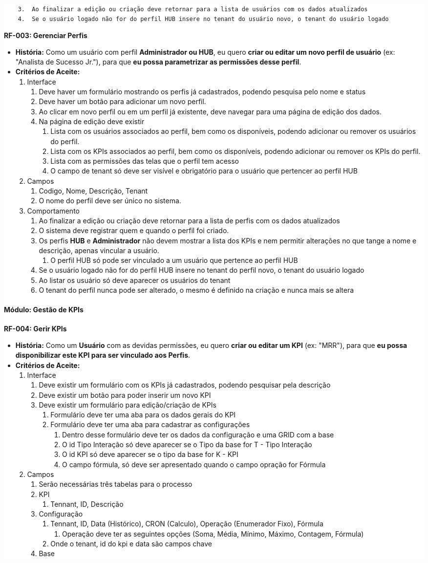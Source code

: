         3.  Ao finalizar a edição ou criação deve retornar para a lista de usuários com os dados atualizados
        4.  Se o usuário logado não for do perfil HUB insere no tenant do usuário novo, o tenant do usuário logado
    

**RF-003: Gerenciar Perfis**
*   **História:** Como um usuário com perfil **Administrador ou HUB**, eu quero **criar ou editar um novo perfil de usuário** (ex: "Analista de Sucesso Jr."), para que **eu possa parametrizar as permissões desse perfil**.
*   **Critérios de Aceite:**
    1.  Interface
        1.  Deve haver um formulário mostrando os perfis já cadastrados, podendo pesquisa pelo nome e status
        2.  Deve haver um botão para adicionar um novo perfil.
        3.  Ao clicar em novo perfil ou em um perfil já existente, deve navegar para uma página de edição dos dados.
        4.  Na página de edição deve existir 
            1.  Lista com os usuários associados ao perfil, bem como os disponíveis, podendo adicionar ou remover os usuários do perfil.
            2.  Lista com os KPIs associados ao perfil, bem como os disponíveis, podendo adicionar ou remover os KPIs do perfil.
            3.  Lista com as permissões das telas que o perfil tem acesso
            4.  O campo de tenant só deve ser visível e obrigatório para o usuário que pertencer ao perfil HUB
    2.  Campos
        1.  Codigo, Nome, Descrição, Tenant
        2.  O nome do perfil deve ser único no sistema.
    3.  Comportamento
        1.  Ao finalizar a edição ou criação deve retornar para a lista de perfis com os dados atualizados
        2.  O sistema deve registrar quem e quando o perfil foi criado.
        3.  Os perfis **HUB** e **Administrador** não devem mostrar a lista dos KPIs e nem permitir alterações no que tange a nome e descrição, apenas vincular a usuário.
            1.  O perfil HUB só pode ser vinculado a um usuário que pertence ao perfil HUB
        4.  Se o usuário logado não for do perfil HUB insere no tenant do perfil novo, o tenant do usuário logado
        5.  Ao listar os usuário só deve aparecer os usuários do tenant
        6.  O tenant do perfil nunca pode ser alterado, o mesmo é definido na criação e nunca mais se altera

#### **Módulo: Gestão de KPIs**

**RF-004: Gerir KPIs**
*   **História:** Como um **Usuário** com as devidas permissões, eu quero **criar ou editar um KPI** (ex: "MRR"), para que **eu possa disponibilizar este KPI para ser vinculado aos Perfis**.
*   **Critérios de Aceite:**
    1.  Interface
        1.  Deve existir um formulário com os KPIs já cadastrados, podendo pesquisar pela descrição
        2.  Deve existir um botão para poder inserir um novo KPI
        3.  Deve existir um formulário para edição/criação de KPIs
            1.  Formulário deve ter uma aba para os dados gerais do KPI
            2.  Formulário deve ter uma aba para cadastrar as configurações
                1.  Dentro desse formulário deve ter os dados da configuração e uma GRID com a base
                2.  O id Tipo Interação só deve aparecer se o Tipo da base for T - Tipo Interação
                3.  O id KPI só deve aparecer se o tipo da base for K - KPI
                4.  O campo fórmula, só deve ser apresentado quando o campo opração for Fórmula
    2.  Campos
        1.  Serão necessárias três tabelas para o processo
        2.  KPI
            1.  Tennant, ID, Descrição
        3.  Configuração
            1.  Tennant, ID, Data (Histórico), CRON (Calculo), Operação (Enumerador Fixo), Fórmula
                1.  Operação deve ter as seguintes opções (Soma, Média, Mínimo, Máximo, Contagem, Fórmula)
            2.  Onde o tenant, id do kpi e data são campos chave
        4.  Base